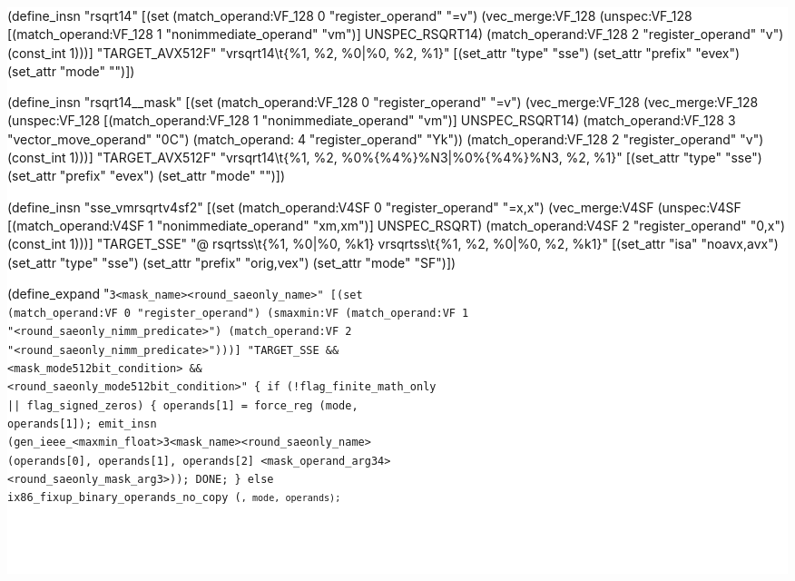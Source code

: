 (define_insn "rsqrt14<mode>"
  [(set (match_operand:VF_128 0 "register_operand" "=v")
	(vec_merge:VF_128
	  (unspec:VF_128
	    [(match_operand:VF_128 1 "nonimmediate_operand" "vm")]
	    UNSPEC_RSQRT14)
	  (match_operand:VF_128 2 "register_operand" "v")
	  (const_int 1)))]
  "TARGET_AVX512F"
  "vrsqrt14<ssescalarmodesuffix>\t{%1, %2, %0|%0, %2, %<iptr>1}"
  [(set_attr "type" "sse")
   (set_attr "prefix" "evex")
   (set_attr "mode" "<MODE>")])

(define_insn "rsqrt14_<mode>_mask"
  [(set (match_operand:VF_128 0 "register_operand" "=v")
	(vec_merge:VF_128
	  (vec_merge:VF_128
	    (unspec:VF_128
	      [(match_operand:VF_128 1 "nonimmediate_operand" "vm")]
	      UNSPEC_RSQRT14)
	      (match_operand:VF_128 3 "vector_move_operand" "0C")
	      (match_operand:<avx512fmaskmode> 4 "register_operand" "Yk"))
	  (match_operand:VF_128 2 "register_operand" "v")
	  (const_int 1)))]
  "TARGET_AVX512F"
  "vrsqrt14<ssescalarmodesuffix>\t{%1, %2, %0%{%4%}%N3|%0%{%4%}%N3, %2, %<iptr>1}"
  [(set_attr "type" "sse")
   (set_attr "prefix" "evex")
   (set_attr "mode" "<MODE>")])

(define_insn "sse_vmrsqrtv4sf2"
  [(set (match_operand:V4SF 0 "register_operand" "=x,x")
	(vec_merge:V4SF
	  (unspec:V4SF [(match_operand:V4SF 1 "nonimmediate_operand" "xm,xm")]
		       UNSPEC_RSQRT)
	  (match_operand:V4SF 2 "register_operand" "0,x")
	  (const_int 1)))]
  "TARGET_SSE"
  "@
   rsqrtss\t{%1, %0|%0, %k1}
   vrsqrtss\t{%1, %2, %0|%0, %2, %k1}"
  [(set_attr "isa" "noavx,avx")
   (set_attr "type" "sse")
   (set_attr "prefix" "orig,vex")
   (set_attr "mode" "SF")])

(define_expand "<code><mode>3<mask_name><round_saeonly_name>"
  [(set (match_operand:VF 0 "register_operand")
	(smaxmin:VF
	  (match_operand:VF 1 "<round_saeonly_nimm_predicate>")
	  (match_operand:VF 2 "<round_saeonly_nimm_predicate>")))]
  "TARGET_SSE && <mask_mode512bit_condition> && <round_saeonly_mode512bit_condition>"
{
  if (!flag_finite_math_only || flag_signed_zeros)
    {
      operands[1] = force_reg (<MODE>mode, operands[1]);
      emit_insn (gen_ieee_<maxmin_float><mode>3<mask_name><round_saeonly_name>
		 (operands[0], operands[1], operands[2]
		  <mask_operand_arg34>
		  <round_saeonly_mask_arg3>));
      DONE;
    }
  else
    ix86_fixup_binary_operands_no_copy (<CODE>, <MODE>mode, operands);
